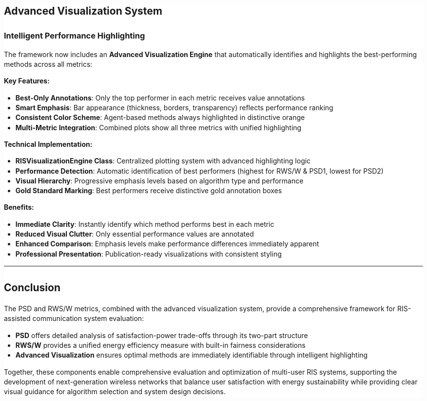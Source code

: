 ## Advanced Visualization System

### Intelligent Performance Highlighting

The framework now includes an **Advanced Visualization Engine** that automatically identifies and highlights the best-performing methods across all metrics:

**Key Features:**
- **Best-Only Annotations**: Only the top performer in each metric receives value annotations
- **Smart Emphasis**: Bar appearance (thickness, borders, transparency) reflects performance ranking
- **Consistent Color Scheme**: Agent-based methods always highlighted in distinctive orange
- **Multi-Metric Integration**: Combined plots show all three metrics with unified highlighting

**Technical Implementation:**
- **RISVisualizationEngine Class**: Centralized plotting system with advanced highlighting logic
- **Performance Detection**: Automatic identification of best performers (highest for RWS/W & PSD1, lowest for PSD2)
- **Visual Hierarchy**: Progressive emphasis levels based on algorithm type and performance
- **Gold Standard Marking**: Best performers receive distinctive gold annotation boxes

**Benefits:**
- **Immediate Clarity**: Instantly identify which method performs best in each metric
- **Reduced Visual Clutter**: Only essential performance values are annotated
- **Enhanced Comparison**: Emphasis levels make performance differences immediately apparent
- **Professional Presentation**: Publication-ready visualizations with consistent styling

---

## Conclusion

The PSD and RWS/W metrics, combined with the advanced visualization system, provide a comprehensive framework for RIS-assisted communication system evaluation:

- **PSD** offers detailed analysis of satisfaction-power trade-offs through its two-part structure
- **RWS/W** provides a unified energy efficiency measure with built-in fairness considerations
- **Advanced Visualization** ensures optimal methods are immediately identifiable through intelligent highlighting

Together, these components enable comprehensive evaluation and optimization of multi-user RIS systems, supporting the development of next-generation wireless networks that balance user satisfaction with energy sustainability while providing clear visual guidance for algorithm selection and system design decisions.